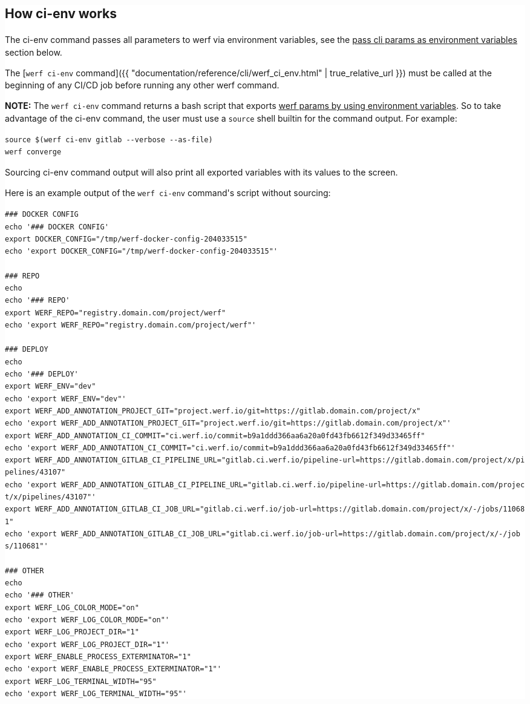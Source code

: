 ## How ci-env works

The ci-env command passes all parameters to werf via environment variables, see the [pass cli params as environment variables](#pass-cli-parameters-as-environment-variables) section below.

The [`werf ci-env` command]({{ "documentation/reference/cli/werf_ci_env.html" | true_relative_url }}) must be called at the beginning of any CI/CD job before running any other werf command.

**NOTE:** The `werf ci-env` command returns a bash script that exports [werf params by using environment variables](#pass-cli-parameters-as-environment-variables). So to take advantage of the ci-env command, the user must use a `source` shell builtin for the command output. For example:

```shell
source $(werf ci-env gitlab --verbose --as-file)
werf converge
```

Sourcing ci-env command output will also print all exported variables with its values to the screen.

Here is an example output of the `werf ci-env` command's script without sourcing:

```shell
### DOCKER CONFIG
echo '### DOCKER CONFIG'
export DOCKER_CONFIG="/tmp/werf-docker-config-204033515"
echo 'export DOCKER_CONFIG="/tmp/werf-docker-config-204033515"'

### REPO
echo
echo '### REPO'
export WERF_REPO="registry.domain.com/project/werf"
echo 'export WERF_REPO="registry.domain.com/project/werf"'

### DEPLOY
echo
echo '### DEPLOY'
export WERF_ENV="dev"
echo 'export WERF_ENV="dev"'
export WERF_ADD_ANNOTATION_PROJECT_GIT="project.werf.io/git=https://gitlab.domain.com/project/x"
echo 'export WERF_ADD_ANNOTATION_PROJECT_GIT="project.werf.io/git=https://gitlab.domain.com/project/x"'
export WERF_ADD_ANNOTATION_CI_COMMIT="ci.werf.io/commit=b9a1ddd366aa6a20a0fd43fb6612f349d33465ff"
echo 'export WERF_ADD_ANNOTATION_CI_COMMIT="ci.werf.io/commit=b9a1ddd366aa6a20a0fd43fb6612f349d33465ff"'
export WERF_ADD_ANNOTATION_GITLAB_CI_PIPELINE_URL="gitlab.ci.werf.io/pipeline-url=https://gitlab.domain.com/project/x/pipelines/43107"
echo 'export WERF_ADD_ANNOTATION_GITLAB_CI_PIPELINE_URL="gitlab.ci.werf.io/pipeline-url=https://gitlab.domain.com/project/x/pipelines/43107"'
export WERF_ADD_ANNOTATION_GITLAB_CI_JOB_URL="gitlab.ci.werf.io/job-url=https://gitlab.domain.com/project/x/-/jobs/110681"
echo 'export WERF_ADD_ANNOTATION_GITLAB_CI_JOB_URL="gitlab.ci.werf.io/job-url=https://gitlab.domain.com/project/x/-/jobs/110681"'

### OTHER
echo
echo '### OTHER'
export WERF_LOG_COLOR_MODE="on"
echo 'export WERF_LOG_COLOR_MODE="on"'
export WERF_LOG_PROJECT_DIR="1"
echo 'export WERF_LOG_PROJECT_DIR="1"'
export WERF_ENABLE_PROCESS_EXTERMINATOR="1"
echo 'export WERF_ENABLE_PROCESS_EXTERMINATOR="1"'
export WERF_LOG_TERMINAL_WIDTH="95"
echo 'export WERF_LOG_TERMINAL_WIDTH="95"'
```
